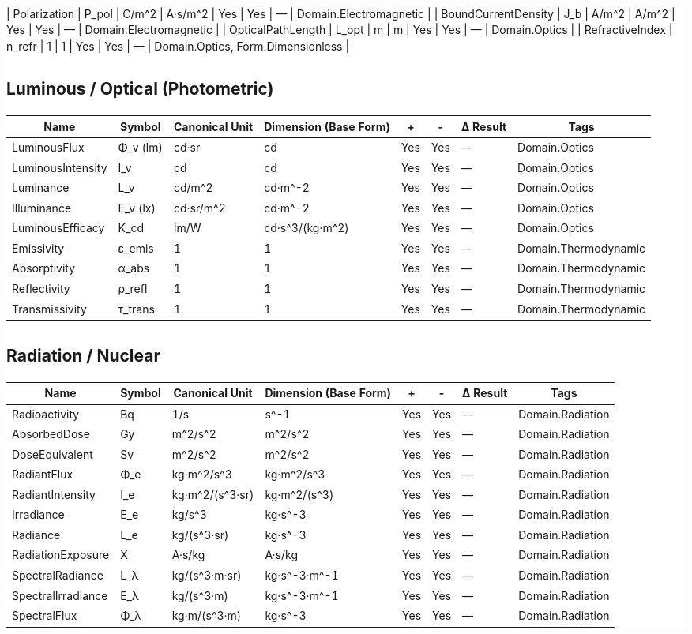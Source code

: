 | Polarization | P_pol | C/m^2 | A·s/m^2 | Yes | Yes | — | Domain.Electromagnetic |
| BoundCurrentDensity | J_b | A/m^2 | A/m^2 | Yes | Yes | — | Domain.Electromagnetic |
| OpticalPathLength | L_opt | m | m | Yes | Yes | — | Domain.Optics |
| RefractiveIndex | n_refr | 1 | 1 | Yes | Yes | — | Domain.Optics, Form.Dimensionless |

## Luminous / Optical (Photometric)

| Name | Symbol | Canonical Unit | Dimension (Base Form) | + | - | Δ Result | Tags |
|------|--------|---------------|-----------------------|---|---|----------|------|
| LuminousFlux | Φ_v (lm) | cd·sr | cd | Yes | Yes | — | Domain.Optics |
| LuminousIntensity | I_v | cd | cd | Yes | Yes | — | Domain.Optics |
| Luminance | L_v | cd/m^2 | cd·m^-2 | Yes | Yes | — | Domain.Optics |
| Illuminance | E_v (lx) | cd·sr/m^2 | cd·m^-2 | Yes | Yes | — | Domain.Optics |
| LuminousEfficacy | K_cd | lm/W | cd·s^3/(kg·m^2) | Yes | Yes | — | Domain.Optics |
| Emissivity | ε_emis | 1 | 1 | Yes | Yes | — | Domain.Thermodynamic |
| Absorptivity | α_abs | 1 | 1 | Yes | Yes | — | Domain.Thermodynamic |
| Reflectivity | ρ_refl | 1 | 1 | Yes | Yes | — | Domain.Thermodynamic |
| Transmissivity | τ_trans | 1 | 1 | Yes | Yes | — | Domain.Thermodynamic |

## Radiation / Nuclear

| Name | Symbol | Canonical Unit | Dimension (Base Form) | + | - | Δ Result | Tags |
|------|--------|---------------|-----------------------|---|---|----------|------|
| Radioactivity | Bq | 1/s | s^-1 | Yes | Yes | — | Domain.Radiation |
| AbsorbedDose | Gy | m^2/s^2 | m^2/s^2 | Yes | Yes | — | Domain.Radiation |
| DoseEquivalent | Sv | m^2/s^2 | m^2/s^2 | Yes | Yes | — | Domain.Radiation |
| RadiantFlux | Φ_e | kg·m^2/s^3 | kg·m^2/s^3 | Yes | Yes | — | Domain.Radiation |
| RadiantIntensity | I_e | kg·m^2/(s^3·sr) | kg·m^2/(s^3) | Yes | Yes | — | Domain.Radiation |
| Irradiance | E_e | kg/s^3 | kg·s^-3 | Yes | Yes | — | Domain.Radiation |
| Radiance | L_e | kg/(s^3·sr) | kg·s^-3 | Yes | Yes | — | Domain.Radiation |
| RadiationExposure | X | A·s/kg | A·s/kg | Yes | Yes | — | Domain.Radiation |
| SpectralRadiance | L_λ | kg/(s^3·m·sr) | kg·s^-3·m^-1 | Yes | Yes | — | Domain.Radiation |
| SpectralIrradiance | E_λ | kg/(s^3·m) | kg·s^-3·m^-1 | Yes | Yes | — | Domain.Radiation |
| SpectralFlux | Φ_λ | kg·m/(s^3·m) | kg·s^-3 | Yes | Yes | — | Domain.Radiation |
